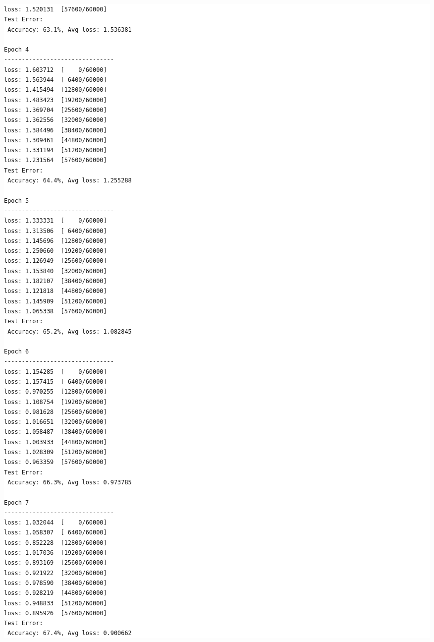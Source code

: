 ```
loss: 1.520131  [57600/60000]
Test Error:
 Accuracy: 63.1%, Avg loss: 1.536381

Epoch 4
-------------------------------
loss: 1.603712  [    0/60000]
loss: 1.563944  [ 6400/60000]
loss: 1.415494  [12800/60000]
loss: 1.483423  [19200/60000]
loss: 1.369704  [25600/60000]
loss: 1.362556  [32000/60000]
loss: 1.384496  [38400/60000]
loss: 1.309461  [44800/60000]
loss: 1.331194  [51200/60000]
loss: 1.231564  [57600/60000]
Test Error:
 Accuracy: 64.4%, Avg loss: 1.255288

Epoch 5
-------------------------------
loss: 1.333331  [    0/60000]
loss: 1.313506  [ 6400/60000]
loss: 1.145696  [12800/60000]
loss: 1.250660  [19200/60000]
loss: 1.126949  [25600/60000]
loss: 1.153840  [32000/60000]
loss: 1.182107  [38400/60000]
loss: 1.121818  [44800/60000]
loss: 1.145909  [51200/60000]
loss: 1.065338  [57600/60000]
Test Error:
 Accuracy: 65.2%, Avg loss: 1.082845

Epoch 6
-------------------------------
loss: 1.154285  [    0/60000]
loss: 1.157415  [ 6400/60000]
loss: 0.970255  [12800/60000]
loss: 1.108754  [19200/60000]
loss: 0.981628  [25600/60000]
loss: 1.016651  [32000/60000]
loss: 1.058487  [38400/60000]
loss: 1.003933  [44800/60000]
loss: 1.028309  [51200/60000]
loss: 0.963359  [57600/60000]
Test Error:
 Accuracy: 66.3%, Avg loss: 0.973785

Epoch 7
-------------------------------
loss: 1.032044  [    0/60000]
loss: 1.058307  [ 6400/60000]
loss: 0.852228  [12800/60000]
loss: 1.017036  [19200/60000]
loss: 0.893169  [25600/60000]
loss: 0.921922  [32000/60000]
loss: 0.978590  [38400/60000]
loss: 0.928219  [44800/60000]
loss: 0.948833  [51200/60000]
loss: 0.895926  [57600/60000]
Test Error:
 Accuracy: 67.4%, Avg loss: 0.900662
```